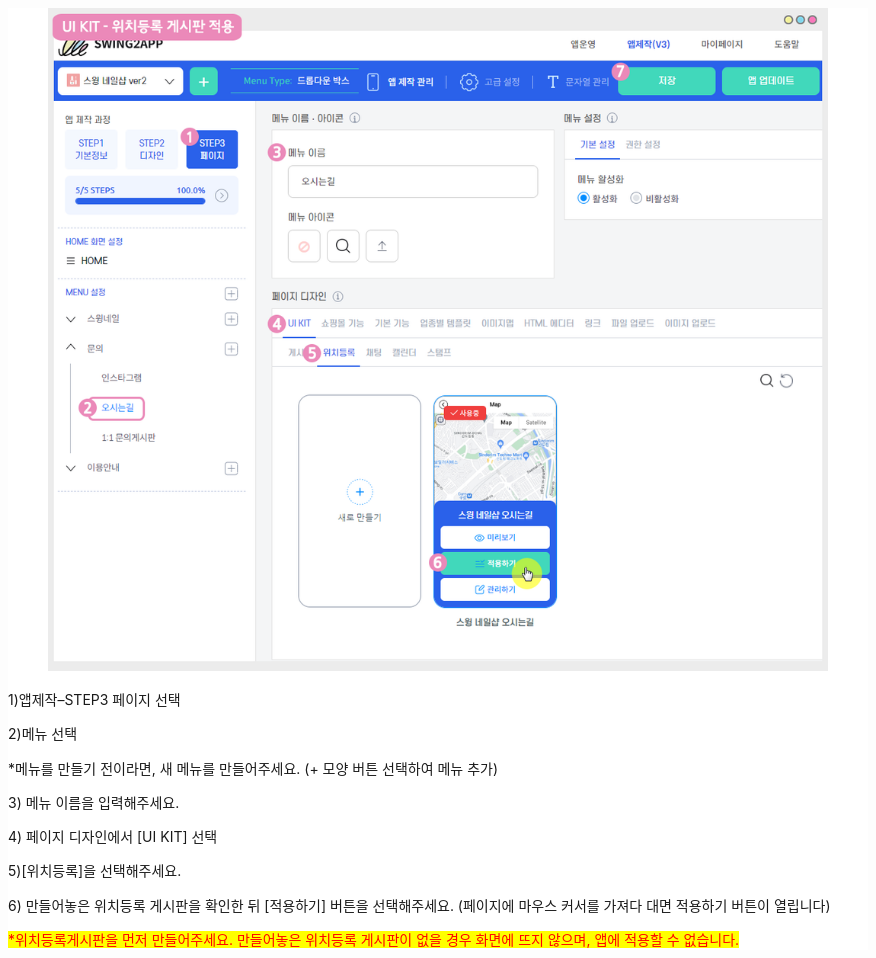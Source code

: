 <figure><img src="../../../.gitbook/assets/image (10).png" alt=""><figcaption></figcaption></figure>

1\)앱제작–STEP3 페이지 선택

2\)메뉴 선택

\*메뉴를 만들기 전이라면, 새 메뉴를 만들어주세요. (+ 모양 버튼 선택하여 메뉴 추가)

3\) 메뉴 이름을 입력해주세요.

4\) 페이지 디자인에서 \[UI KIT] 선택

5\)\[위치등록]을 선택해주세요.&#x20;

6\) 만들어놓은 위치등록 게시판을 확인한 뒤 \[적용하기] 버튼을 선택해주세요. (페이지에 마우스 커서를 가져다 대면 적용하기 버튼이 열립니다)

<mark style="color:red;">\*위치등록게시판을 먼저 만들어주세요. 만들어놓은 위치등록 게시판이 없을 경우 화면에 뜨지 않으며, 앱에 적용할 수 없습니다.</mark>&#x20;
